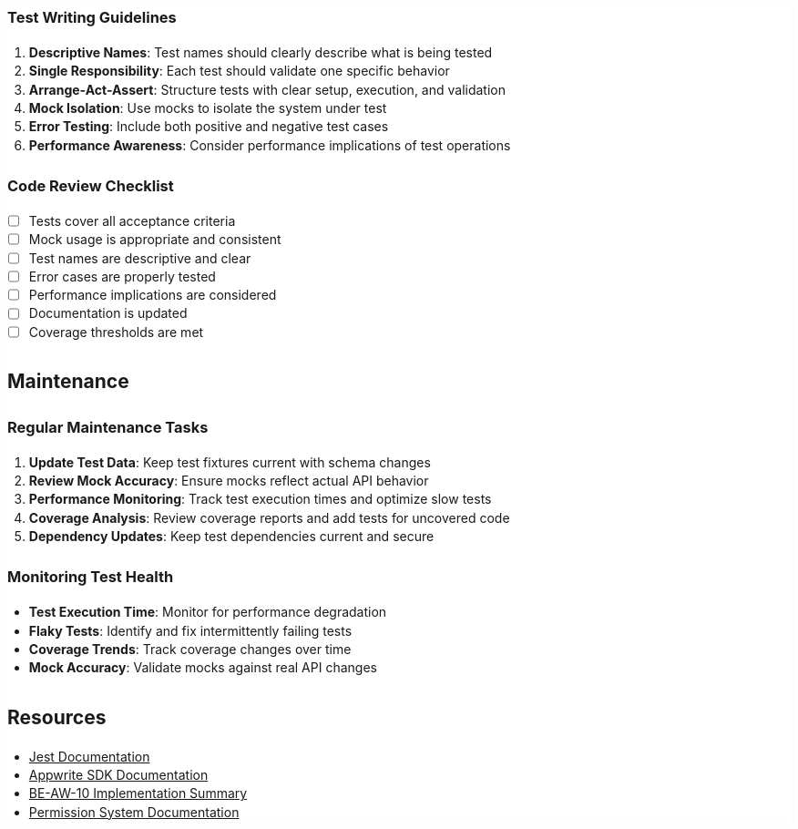 ### Test Writing Guidelines

1. **Descriptive Names**: Test names should clearly describe what is being tested
2. **Single Responsibility**: Each test should validate one specific behavior
3. **Arrange-Act-Assert**: Structure tests with clear setup, execution, and validation
4. **Mock Isolation**: Use mocks to isolate the system under test
5. **Error Testing**: Include both positive and negative test cases
6. **Performance Awareness**: Consider performance implications of test operations

### Code Review Checklist

- [ ] Tests cover all acceptance criteria
- [ ] Mock usage is appropriate and consistent
- [ ] Test names are descriptive and clear
- [ ] Error cases are properly tested
- [ ] Performance implications are considered
- [ ] Documentation is updated
- [ ] Coverage thresholds are met

## Maintenance

### Regular Maintenance Tasks

1. **Update Test Data**: Keep test fixtures current with schema changes
2. **Review Mock Accuracy**: Ensure mocks reflect actual API behavior
3. **Performance Monitoring**: Track test execution times and optimize slow tests
4. **Coverage Analysis**: Review coverage reports and add tests for uncovered code
5. **Dependency Updates**: Keep test dependencies current and secure

### Monitoring Test Health

- **Test Execution Time**: Monitor for performance degradation
- **Flaky Tests**: Identify and fix intermittently failing tests
- **Coverage Trends**: Track coverage changes over time
- **Mock Accuracy**: Validate mocks against real API changes

## Resources

- [Jest Documentation](https://jestjs.io/docs/getting-started)
- [Appwrite SDK Documentation](https://appwrite.io/docs)
- [BE-AW-10 Implementation Summary](../BE-AW-10-IMPLEMENTATION-SUMMARY.md)
- [Permission System Documentation](../utils/PERMISSION_SYSTEM_README.md)